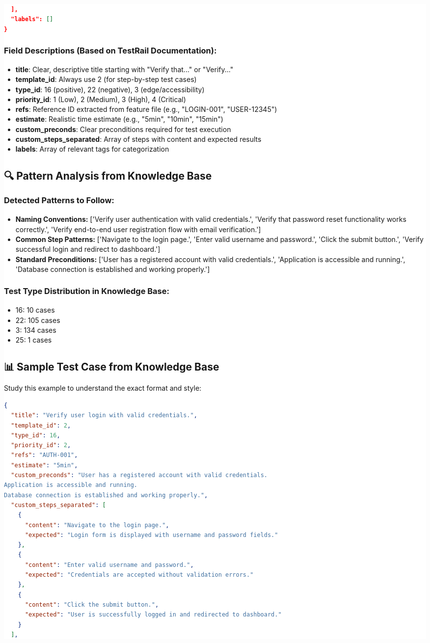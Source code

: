 ```json
  ],
  "labels": []
}
```

### Field Descriptions (Based on TestRail Documentation):
- **title**: Clear, descriptive title starting with "Verify that..." or "Verify..."
- **template_id**: Always use 2 (for step-by-step test cases)
- **type_id**: 16 (positive), 22 (negative), 3 (edge/accessibility)
- **priority_id**: 1 (Low), 2 (Medium), 3 (High), 4 (Critical)
- **refs**: Reference ID extracted from feature file (e.g., "LOGIN-001", "USER-12345")
- **estimate**: Realistic time estimate (e.g., "5min", "10min", "15min")
- **custom_preconds**: Clear preconditions required for test execution
- **custom_steps_separated**: Array of steps with content and expected results
- **labels**: Array of relevant tags for categorization

## 🔍 Pattern Analysis from Knowledge Base

### Detected Patterns to Follow:
- **Naming Conventions:** ['Verify user authentication with valid credentials.', 'Verify that password reset functionality works correctly.', 'Verify end-to-end user registration flow with email verification.']
- **Common Step Patterns:** ['Navigate to the login page.', 'Enter valid username and password.', 'Click the submit button.', 'Verify successful login and redirect to dashboard.']
- **Standard Preconditions:** ['User has a registered account with valid credentials.', 'Application is accessible and running.', 'Database connection is established and working properly.']

### Test Type Distribution in Knowledge Base:
- 16: 10 cases
- 22: 105 cases
- 3: 134 cases
- 25: 1 cases

## 📊 Sample Test Case from Knowledge Base

Study this example to understand the exact format and style:

```json
{
  "title": "Verify user login with valid credentials.",
  "template_id": 2,
  "type_id": 16,
  "priority_id": 2,
  "refs": "AUTH-001",
  "estimate": "5min",
  "custom_preconds": "User has a registered account with valid credentials.
Application is accessible and running.
Database connection is established and working properly.",
  "custom_steps_separated": [
    {
      "content": "Navigate to the login page.",
      "expected": "Login form is displayed with username and password fields."
    },
    {
      "content": "Enter valid username and password.",
      "expected": "Credentials are accepted without validation errors."
    },
    {
      "content": "Click the submit button.",
      "expected": "User is successfully logged in and redirected to dashboard."
    }
  ],
```